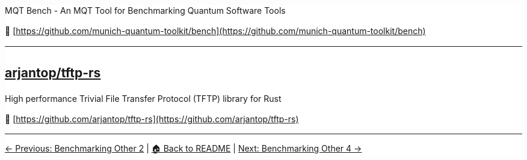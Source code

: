 MQT Bench - An MQT Tool for Benchmarking Quantum Software Tools

🔗 [https://github.com/munich-quantum-toolkit/bench](https://github.com/munich-quantum-toolkit/bench)

---

## [arjantop/tftp-rs](https://github.com/arjantop/tftp-rs)

High performance Trivial File Transfer Protocol (TFTP) library for Rust

🔗 [https://github.com/arjantop/tftp-rs](https://github.com/arjantop/tftp-rs)

---


[← Previous: Benchmarking Other 2](benchmarking-other-2.txt) | [🏠 Back to README](../README.md) | [Next: Benchmarking Other 4 →](benchmarking-other-4.txt)
